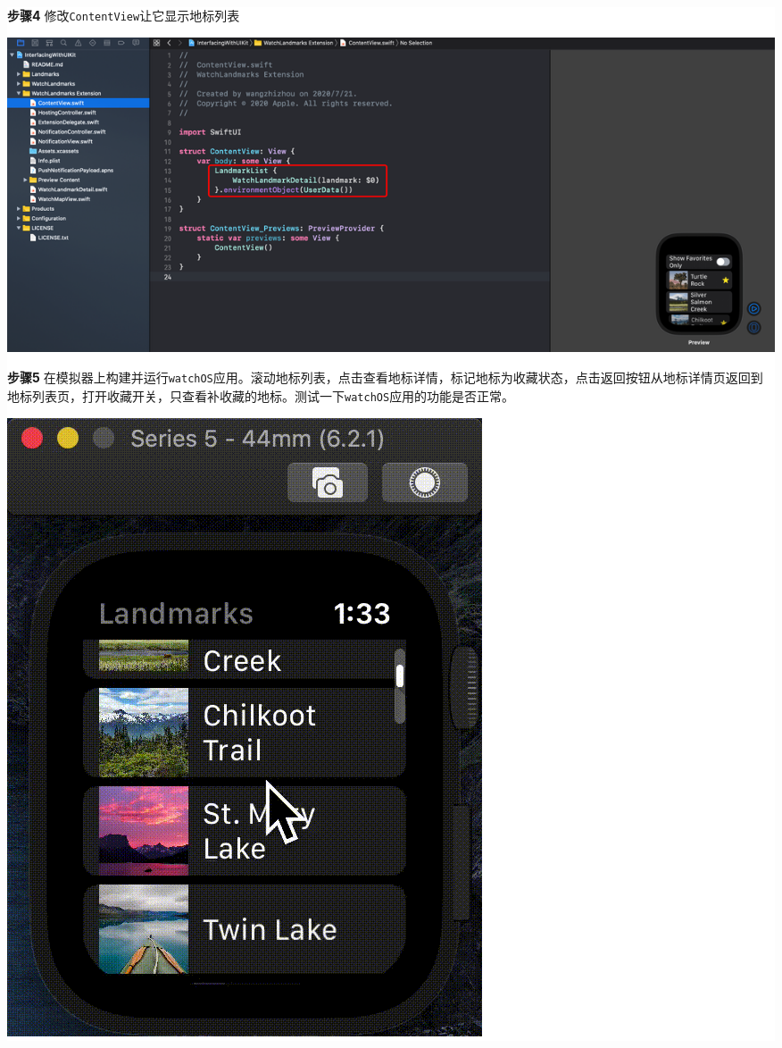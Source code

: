 **步骤4** 修改`ContentView`让它显示地标列表

![section 6 step 4](/swiftui/framework_integration/images/create_a_watchOS_app_section6_step4.png?width=50pc)

**步骤5** 在模拟器上构建并运行`watchOS`应用。滚动地标列表，点击查看地标详情，标记地标为收藏状态，点击返回按钮从地标详情页返回到地标列表页，打开收藏开关，只查看补收藏的地标。测试一下`watchOS`应用的功能是否正常。

![section 6 step 5](/swiftui/framework_integration/creating_a_watchOS_App.files/watch_landmark_app_test.gif?width=20pc)

